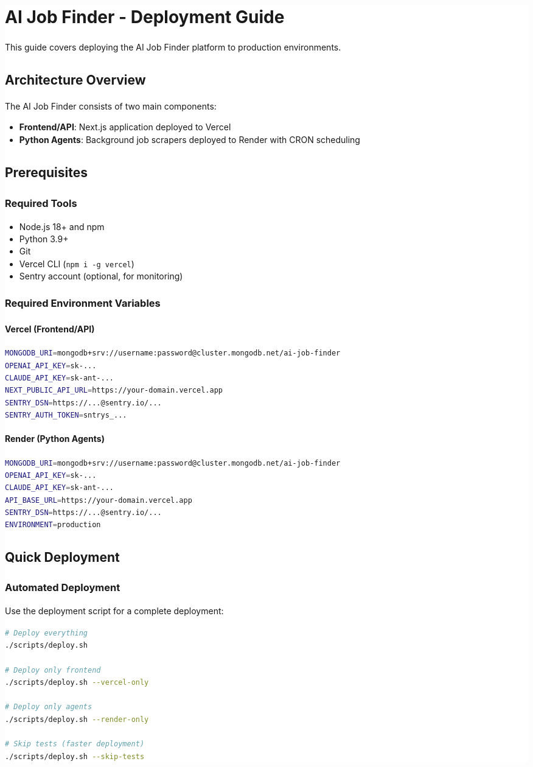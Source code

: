 # AI Job Finder - Deployment Guide

This guide covers deploying the AI Job Finder platform to production environments.

## Architecture Overview

The AI Job Finder consists of two main components:
- **Frontend/API**: Next.js application deployed to Vercel
- **Python Agents**: Background job scrapers deployed to Render with CRON scheduling

## Prerequisites

### Required Tools
- Node.js 18+ and npm
- Python 3.9+
- Git
- Vercel CLI (`npm i -g vercel`)
- Sentry account (optional, for monitoring)

### Required Environment Variables

#### Vercel (Frontend/API)
```bash
MONGODB_URI=mongodb+srv://username:password@cluster.mongodb.net/ai-job-finder
OPENAI_API_KEY=sk-...
CLAUDE_API_KEY=sk-ant-...
NEXT_PUBLIC_API_URL=https://your-domain.vercel.app
SENTRY_DSN=https://...@sentry.io/...
SENTRY_AUTH_TOKEN=sntrys_...
```

#### Render (Python Agents)
```bash
MONGODB_URI=mongodb+srv://username:password@cluster.mongodb.net/ai-job-finder
OPENAI_API_KEY=sk-...
CLAUDE_API_KEY=sk-ant-...
API_BASE_URL=https://your-domain.vercel.app
SENTRY_DSN=https://...@sentry.io/...
ENVIRONMENT=production
```

## Quick Deployment

### Automated Deployment
Use the deployment script for a complete deployment:

```bash
# Deploy everything
./scripts/deploy.sh

# Deploy only frontend
./scripts/deploy.sh --vercel-only

# Deploy only agents
./scripts/deploy.sh --render-only

# Skip tests (faster deployment)
./scripts/deploy.sh --skip-tests
```
